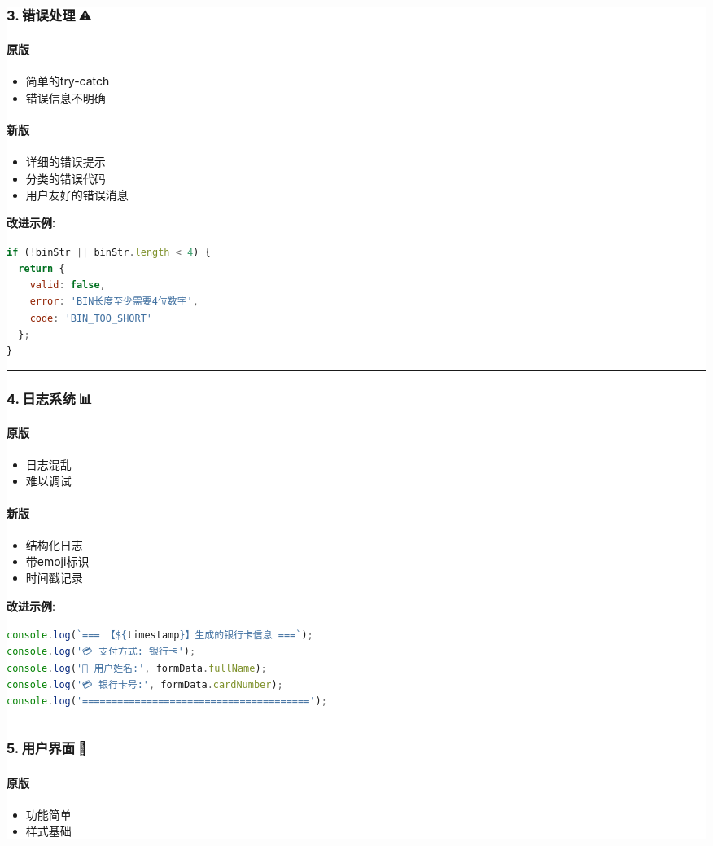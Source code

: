 
### 3. 错误处理 ⚠️

#### 原版
- 简单的try-catch
- 错误信息不明确

#### 新版
- 详细的错误提示
- 分类的错误代码
- 用户友好的错误消息

**改进示例**:
```javascript
if (!binStr || binStr.length < 4) {
  return {
    valid: false,
    error: 'BIN长度至少需要4位数字',
    code: 'BIN_TOO_SHORT'
  };
}
```

---

### 4. 日志系统 📊

#### 原版
- 日志混乱
- 难以调试

#### 新版
- 结构化日志
- 带emoji标识
- 时间戳记录

**改进示例**:
```javascript
console.log(`=== 【${timestamp}】生成的银行卡信息 ===`);
console.log('💳 支付方式: 银行卡');
console.log('👤 用户姓名:', formData.fullName);
console.log('💳 银行卡号:', formData.cardNumber);
console.log('=======================================');
```

---

### 5. 用户界面 🎨

#### 原版
- 功能简单
- 样式基础
